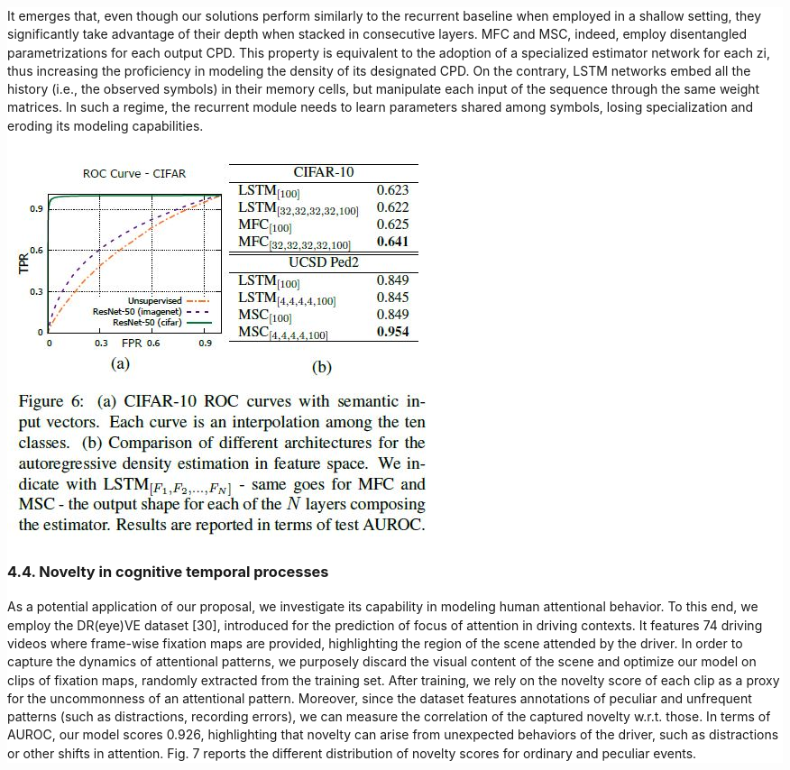 It emerges that, even though our solutions perform similarly to the recurrent baseline when employed in a shallow setting, they significantly take advantage of their depth when stacked in consecutive layers. MFC and MSC, indeed, employ disentangled parametrizations for each output CPD. This property is equivalent to the adoption of a specialized estimator network for each zi, thus increasing the proficiency in modeling the density of its designated CPD. On the contrary, LSTM networks embed all the history (i.e., the observed symbols) in their memory cells, but manipulate each input of the sequence through the same weight matrices. In such a regime, the recurrent module needs to learn parameters shared among symbols, losing specialization and eroding its modeling capabilities.

![Fig6](/assets/img/Blog/papers/LatentSpace/Fig6.JPG)

### 4.4. Novelty in cognitive temporal processes

As a potential application of our proposal, we investigate its capability in modeling human attentional behavior. To this end, we employ the DR(eye)VE dataset [30], introduced for the prediction of focus of attention in driving contexts. It features 74 driving videos where frame-wise fixation maps are provided, highlighting the region of the scene attended by the driver. In order to capture the dynamics of attentional patterns, we purposely discard the visual content of the scene and optimize our model on clips of fixation maps, randomly extracted from the training set. After training, we rely on the novelty score of each clip as a proxy for the uncommonness of an attentional pattern. Moreover, since the dataset features annotations of peculiar and unfrequent patterns (such as distractions, recording errors), we can measure the correlation of the captured novelty w.r.t. those. In terms of AUROC, our model scores 0.926, highlighting that novelty can arise from unexpected behaviors of the driver, such as distractions or other shifts in attention. Fig. 7 reports the different distribution of novelty scores for ordinary and peculiar events.
